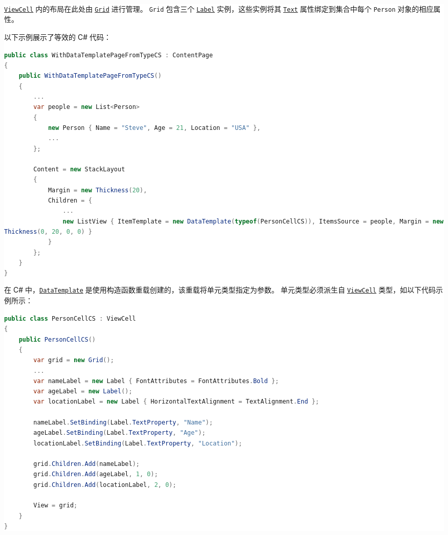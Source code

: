 [`ViewCell`](xref:Xamarin.Forms.ViewCell) 内的布局在此处由 [`Grid`](xref:Xamarin.Forms.Grid) 进行管理。 `Grid` 包含三个 [`Label`](xref:Xamarin.Forms.Label) 实例，这些实例将其 [`Text`](xref:Xamarin.Forms.Label.Text) 属性绑定到集合中每个 `Person` 对象的相应属性。

以下示例展示了等效的 C# 代码：

```csharp
public class WithDataTemplatePageFromTypeCS : ContentPage
{
    public WithDataTemplatePageFromTypeCS()
    {
        ...
        var people = new List<Person>
        {
            new Person { Name = "Steve", Age = 21, Location = "USA" },
            ...
        };

        Content = new StackLayout
        {
            Margin = new Thickness(20),
            Children = {
                ...
                new ListView { ItemTemplate = new DataTemplate(typeof(PersonCellCS)), ItemsSource = people, Margin = new Thickness(0, 20, 0, 0) }
            }
        };
    }
}
```

在 C# 中，[`DataTemplate`](xref:Xamarin.Forms.DataTemplate) 是使用构造函数重载创建的，该重载将单元类型指定为参数。 单元类型必须派生自 [`ViewCell`](xref:Xamarin.Forms.ViewCell) 类型，如以下代码示例所示：

```csharp
public class PersonCellCS : ViewCell
{
    public PersonCellCS()
    {
        var grid = new Grid();
        ...
        var nameLabel = new Label { FontAttributes = FontAttributes.Bold };
        var ageLabel = new Label();
        var locationLabel = new Label { HorizontalTextAlignment = TextAlignment.End };

        nameLabel.SetBinding(Label.TextProperty, "Name");
        ageLabel.SetBinding(Label.TextProperty, "Age");
        locationLabel.SetBinding(Label.TextProperty, "Location");

        grid.Children.Add(nameLabel);
        grid.Children.Add(ageLabel, 1, 0);
        grid.Children.Add(locationLabel, 2, 0);

        View = grid;
    }
}
```
